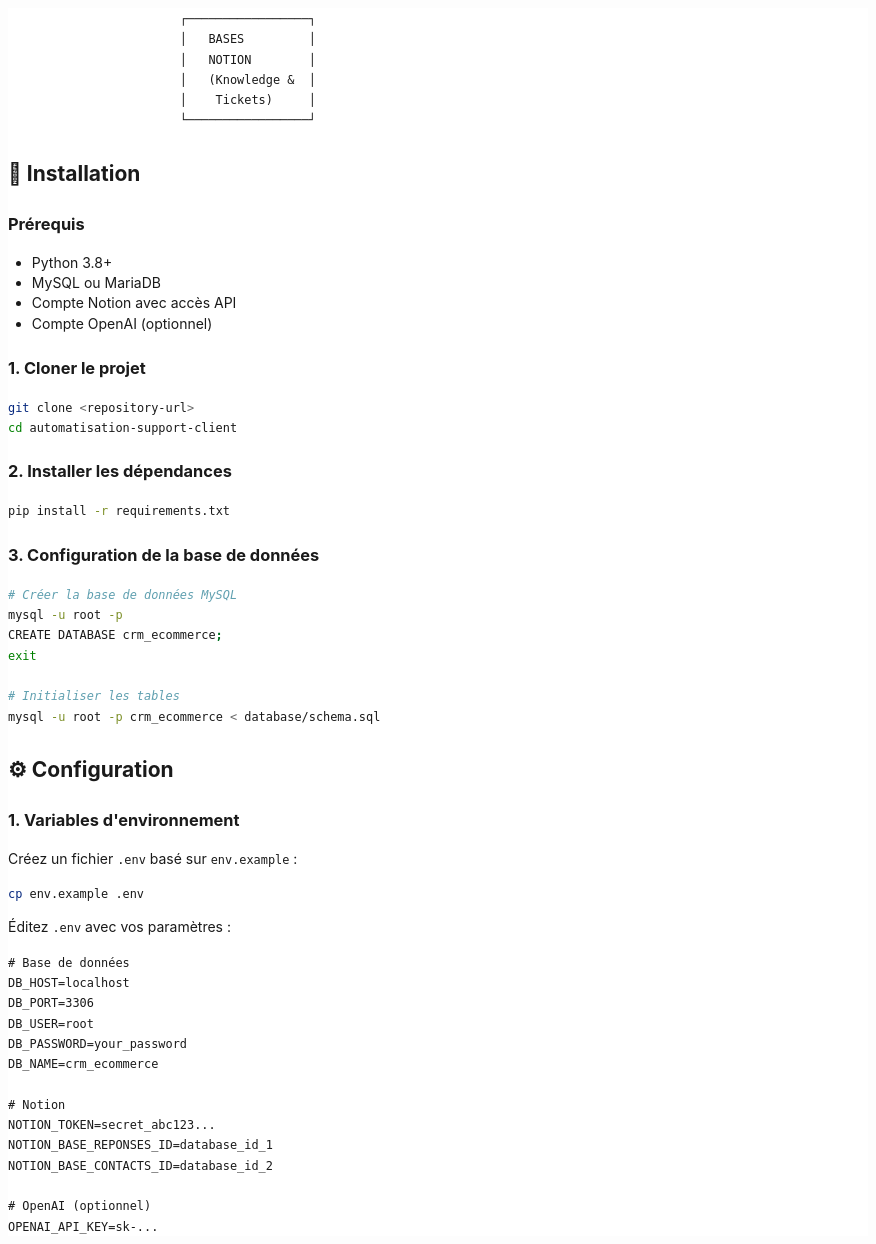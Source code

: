 ```
                        ┌─────────────────┐
                        │   BASES         │
                        │   NOTION        │
                        │   (Knowledge &  │
                        │    Tickets)     │
                        └─────────────────┘
```

## 🚀 Installation

### Prérequis
- Python 3.8+
- MySQL ou MariaDB
- Compte Notion avec accès API
- Compte OpenAI (optionnel)

### 1. Cloner le projet
```bash
git clone <repository-url>
cd automatisation-support-client
```

### 2. Installer les dépendances
```bash
pip install -r requirements.txt
```

### 3. Configuration de la base de données
```bash
# Créer la base de données MySQL
mysql -u root -p
CREATE DATABASE crm_ecommerce;
exit

# Initialiser les tables
mysql -u root -p crm_ecommerce < database/schema.sql
```

## ⚙️ Configuration

### 1. Variables d'environnement
Créez un fichier `.env` basé sur `env.example` :

```bash
cp env.example .env
```

Éditez `.env` avec vos paramètres :

```env
# Base de données
DB_HOST=localhost
DB_PORT=3306
DB_USER=root
DB_PASSWORD=your_password
DB_NAME=crm_ecommerce

# Notion
NOTION_TOKEN=secret_abc123...
NOTION_BASE_REPONSES_ID=database_id_1
NOTION_BASE_CONTACTS_ID=database_id_2

# OpenAI (optionnel)
OPENAI_API_KEY=sk-...
```